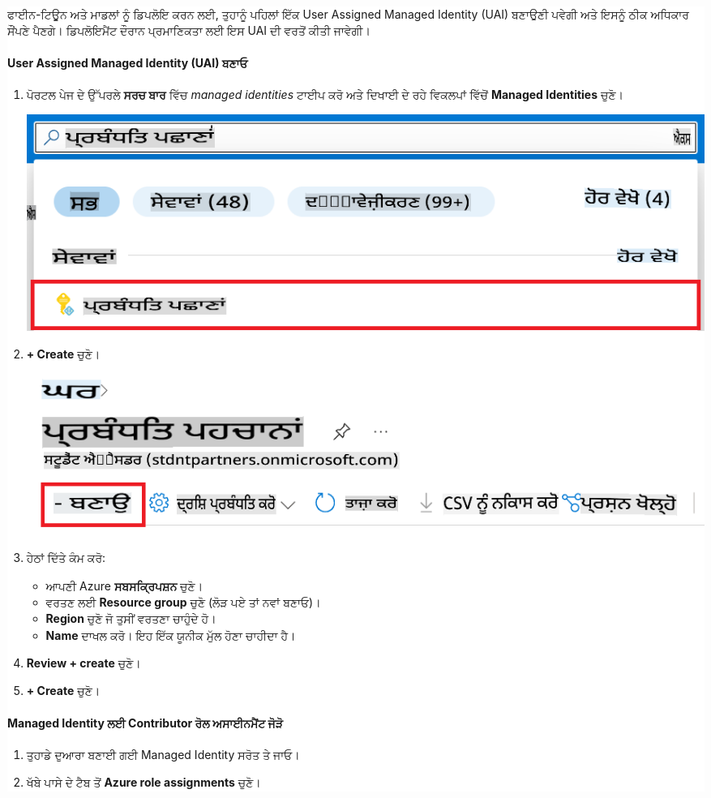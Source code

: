 ਫਾਈਨ-ਟਿਊਨ ਅਤੇ ਮਾਡਲਾਂ ਨੂੰ ਡਿਪਲੋਇ ਕਰਨ ਲਈ, ਤੁਹਾਨੂੰ ਪਹਿਲਾਂ ਇੱਕ User Assigned Managed Identity (UAI) ਬਣਾਉਣੀ ਪਵੇਗੀ ਅਤੇ ਇਸਨੂੰ ਠੀਕ ਅਧਿਕਾਰ ਸੌਂਪਣੇ ਪੈਣਗੇ। ਡਿਪਲੋਇਮੈਂਟ ਦੌਰਾਨ ਪ੍ਰਮਾਣਿਕਤਾ ਲਈ ਇਸ UAI ਦੀ ਵਰਤੋਂ ਕੀਤੀ ਜਾਵੇਗੀ।

#### User Assigned Managed Identity (UAI) ਬਣਾਓ

1. ਪੋਰਟਲ ਪੇਜ ਦੇ ਉੱਪਰਲੇ **ਸਰਚ ਬਾਰ** ਵਿੱਚ *managed identities* ਟਾਈਪ ਕਰੋ ਅਤੇ ਦਿਖਾਈ ਦੇ ਰਹੇ ਵਿਕਲਪਾਂ ਵਿੱਚੋਂ **Managed Identities** ਚੁਣੋ।

    ![Type managed identities.](../../../../../../translated_images/01-05-type-managed-identities.8bf5dc5a4fa3e852f897ec1a983e506c2bc7b7113d159598bf0adeb66d20a5c4.pa.png)

1. **+ Create** ਚੁਣੋ।

    ![Select create.](../../../../../../translated_images/01-06-select-create.025632b7b54fe323f7d38edabbae05dd23f4665d0731f7143719c27c32e7e84f.pa.png)

1. ਹੇਠਾਂ ਦਿੱਤੇ ਕੰਮ ਕਰੋ:

    - ਆਪਣੀ Azure **ਸਬਸਕ੍ਰਿਪਸ਼ਨ** ਚੁਣੋ।
    - ਵਰਤਣ ਲਈ **Resource group** ਚੁਣੋ (ਲੋੜ ਪਏ ਤਾਂ ਨਵਾਂ ਬਣਾਓ)।
    - **Region** ਚੁਣੋ ਜੋ ਤੁਸੀਂ ਵਰਤਣਾ ਚਾਹੁੰਦੇ ਹੋ।
    - **Name** ਦਾਖਲ ਕਰੋ। ਇਹ ਇੱਕ ਯੂਨੀਕ ਮੁੱਲ ਹੋਣਾ ਚਾਹੀਦਾ ਹੈ।

1. **Review + create** ਚੁਣੋ।

1. **+ Create** ਚੁਣੋ।

#### Managed Identity ਲਈ Contributor ਰੋਲ ਅਸਾਈਨਮੈਂਟ ਜੋੜੋ

1. ਤੁਹਾਡੇ ਦੁਆਰਾ ਬਣਾਈ ਗਈ Managed Identity ਸਰੋਤ ਤੇ ਜਾਓ।

1. ਖੱਬੇ ਪਾਸੇ ਦੇ ਟੈਬ ਤੋਂ **Azure role assignments** ਚੁਣੋ।
